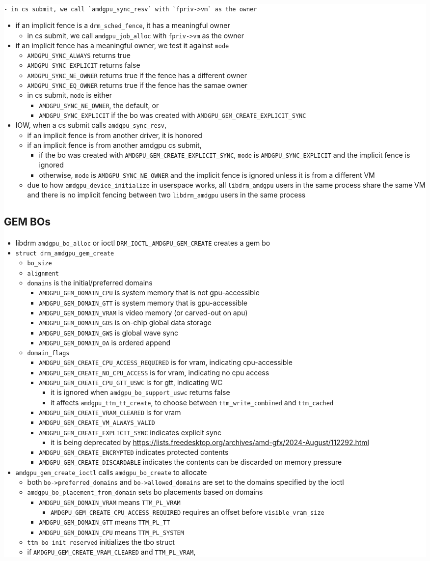     - in cs submit, we call `amdgpu_sync_resv` with `fpriv->vm` as the owner
  - if an implicit fence is a `drm_sched_fence`, it has a meaningful owner
    - in cs submit, we call `amdgpu_job_alloc` with `fpriv->vm` as the owner
  - if an implicit fence has a meaningful owner, we test it against `mode`
    - `AMDGPU_SYNC_ALWAYS` returns true
    - `AMDGPU_SYNC_EXPLICIT` returns false
    - `AMDGPU_SYNC_NE_OWNER` returns true if the fence has a different owner
    - `AMDGPU_SYNC_EQ_OWNER` returns true if the fence has the samae owner
    - in cs submit, `mode` is either
      - `AMDGPU_SYNC_NE_OWNER`, the default, or
      - `AMDGPU_SYNC_EXPLICIT` if the bo was created with
        `AMDGPU_GEM_CREATE_EXPLICIT_SYNC`
- IOW, when a cs submit calls `amdgpu_sync_resv`,
  - if an implicit fence is from another driver, it is honored
  - if an implicit fence is from another amdgpu cs submit,
    - if the bo was created with `AMDGPU_GEM_CREATE_EXPLICIT_SYNC`, `mode` is
      `AMDGPU_SYNC_EXPLICIT` and the implicit fence is ignored
    - otherwise, `mode` is `AMDGPU_SYNC_NE_OWNER` and the implicit fence is
      ignored unless it is from a different VM
  - due to how `amdgpu_device_initialize` in userspace works, all
    `libdrm_amdgpu` users in the same process share the same VM and there is
    no implicit fencing between two `libdrm_amdgpu` users in the same process

## GEM BOs

- libdrm `amdgpu_bo_alloc` or ioctl `DRM_IOCTL_AMDGPU_GEM_CREATE` creates a
  gem bo
- `struct drm_amdgpu_gem_create`
  - `bo_size`
  - `alignment`
  - `domains` is the initial/preferred domains
    - `AMDGPU_GEM_DOMAIN_CPU` is system memory that is not gpu-accessible
    - `AMDGPU_GEM_DOMAIN_GTT` is system memory that is gpu-accessible
    - `AMDGPU_GEM_DOMAIN_VRAM` is video memory (or carved-out on apu)
    - `AMDGPU_GEM_DOMAIN_GDS` is on-chip global data storage
    - `AMDGPU_GEM_DOMAIN_GWS` is global wave sync
    - `AMDGPU_GEM_DOMAIN_OA` is ordered append
  - `domain_flags`
    - `AMDGPU_GEM_CREATE_CPU_ACCESS_REQUIRED` is for vram, indicating cpu-accessible
    - `AMDGPU_GEM_CREATE_NO_CPU_ACCESS` is for vram, indicating no cpu access
    - `AMDGPU_GEM_CREATE_CPU_GTT_USWC` is for gtt, indicating WC
      - it is ignored when `amdgpu_bo_support_uswc` returns false
      - it affects `amdgpu_ttm_tt_create`, to choose between
        `ttm_write_combined` and `ttm_cached`
    - `AMDGPU_GEM_CREATE_VRAM_CLEARED` is for vram
    - `AMDGPU_GEM_CREATE_VM_ALWAYS_VALID`
    - `AMDGPU_GEM_CREATE_EXPLICIT_SYNC` indicates explicit sync
      - it is being deprecated by
        <https://lists.freedesktop.org/archives/amd-gfx/2024-August/112292.html>
    - `AMDGPU_GEM_CREATE_ENCRYPTED` indicates protected contents
    - `AMDGPU_GEM_CREATE_DISCARDABLE` indicates the contents can be discarded
      on memory pressure
- `amdgpu_gem_create_ioctl` calls `amdgpu_bo_create` to allocate
  - both `bo->preferred_domains` and `bo->allowed_domains` are set to the
    domains specified by the ioctl
  - `amdgpu_bo_placement_from_domain` sets bo placements based on domains
    - `AMDGPU_GEM_DOMAIN_VRAM` means `TTM_PL_VRAM`
      - `AMDGPU_GEM_CREATE_CPU_ACCESS_REQUIRED` requires an offset before
        `visible_vram_size`
    - `AMDGPU_GEM_DOMAIN_GTT` means `TTM_PL_TT`
    - `AMDGPU_GEM_DOMAIN_CPU` means `TTM_PL_SYSTEM`
  - `ttm_bo_init_reserved` initializes the tbo struct
  - if `AMDGPU_GEM_CREATE_VRAM_CLEARED` and `TTM_PL_VRAM`,